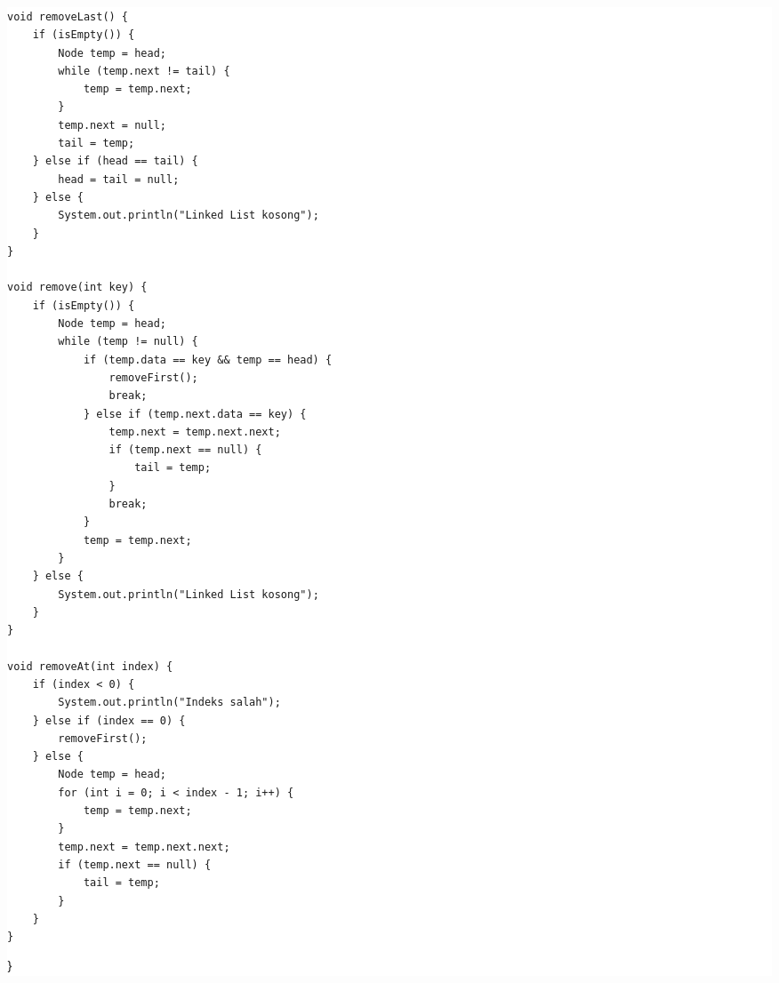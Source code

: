     void removeLast() {
        if (isEmpty()) {
            Node temp = head;
            while (temp.next != tail) {
                temp = temp.next;
            }
            temp.next = null;
            tail = temp;
        } else if (head == tail) {
            head = tail = null;
        } else {
            System.out.println("Linked List kosong");
        }
    }

    void remove(int key) {
        if (isEmpty()) {
            Node temp = head;
            while (temp != null) {
                if (temp.data == key && temp == head) {
                    removeFirst();
                    break;
                } else if (temp.next.data == key) {
                    temp.next = temp.next.next;
                    if (temp.next == null) {
                        tail = temp;
                    }
                    break;
                }
                temp = temp.next;
            }
        } else {
            System.out.println("Linked List kosong");
        }
    }

    void removeAt(int index) {
        if (index < 0) {
            System.out.println("Indeks salah");
        } else if (index == 0) {
            removeFirst();
        } else {
            Node temp = head;
            for (int i = 0; i < index - 1; i++) {
                temp = temp.next;
            }
            temp.next = temp.next.next;
            if (temp.next == null) {
                tail = temp;
            }
        }
    }
}
